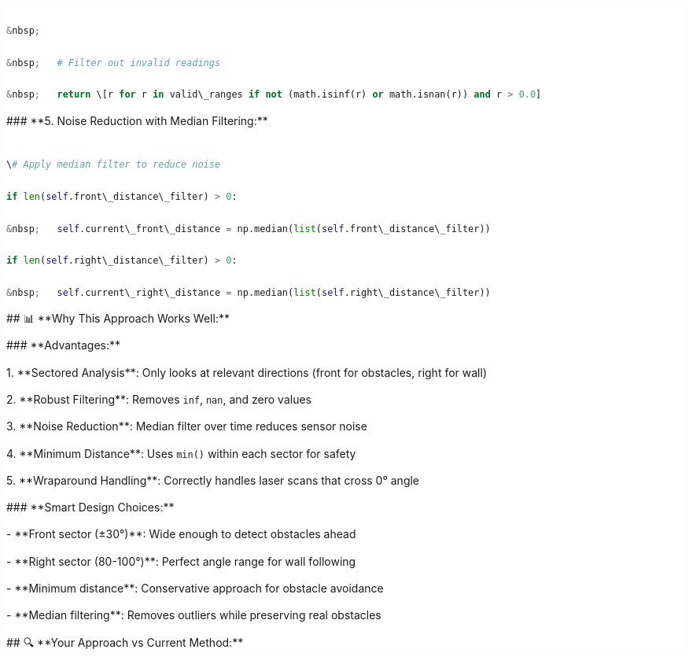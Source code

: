 ```python

&nbsp;       

&nbsp;   # Filter out invalid readings

&nbsp;   return \[r for r in valid\_ranges if not (math.isinf(r) or math.isnan(r)) and r > 0.0]

```



\### \*\*5. Noise Reduction with Median Filtering:\*\*

```python

\# Apply median filter to reduce noise

if len(self.front\_distance\_filter) > 0:

&nbsp;   self.current\_front\_distance = np.median(list(self.front\_distance\_filter))

if len(self.right\_distance\_filter) > 0:

&nbsp;   self.current\_right\_distance = np.median(list(self.right\_distance\_filter))

```



\## 📊 \*\*Why This Approach Works Well:\*\*



\### \*\*Advantages:\*\*

1\. \*\*Sectored Analysis\*\*: Only looks at relevant directions (front for obstacles, right for wall)

2\. \*\*Robust Filtering\*\*: Removes `inf`, `nan`, and zero values

3\. \*\*Noise Reduction\*\*: Median filter over time reduces sensor noise

4\. \*\*Minimum Distance\*\*: Uses `min()` within each sector for safety

5\. \*\*Wraparound Handling\*\*: Correctly handles laser scans that cross 0° angle



\### \*\*Smart Design Choices:\*\*

\- \*\*Front sector (±30°)\*\*: Wide enough to detect obstacles ahead

\- \*\*Right sector (80-100°)\*\*: Perfect angle range for wall following

\- \*\*Minimum distance\*\*: Conservative approach for obstacle avoidance

\- \*\*Median filtering\*\*: Removes outliers while preserving real obstacles



\## 🔍 \*\*Your Approach vs Current Method:\*\*


